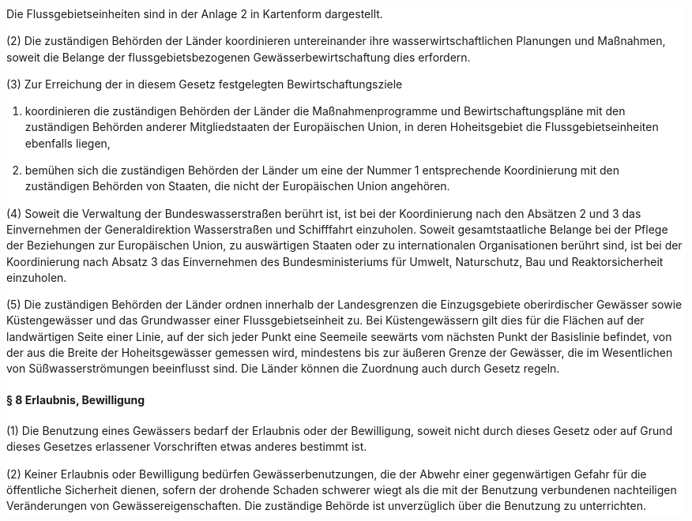 
Die Flussgebietseinheiten sind in der Anlage 2 in Kartenform
dargestellt.

(2) Die zuständigen Behörden der Länder koordinieren untereinander
ihre wasserwirtschaftlichen Planungen und Maßnahmen, soweit die
Belange der flussgebietsbezogenen Gewässerbewirtschaftung dies
erfordern.

(3) Zur Erreichung der in diesem Gesetz festgelegten
Bewirtschaftungsziele

1.  koordinieren die zuständigen Behörden der Länder die
    Maßnahmenprogramme und Bewirtschaftungspläne mit den zuständigen
    Behörden anderer Mitgliedstaaten der Europäischen Union, in deren
    Hoheitsgebiet die Flussgebietseinheiten ebenfalls liegen,


2.  bemühen sich die zuständigen Behörden der Länder um eine der Nummer 1
    entsprechende Koordinierung mit den zuständigen Behörden von Staaten,
    die nicht der Europäischen Union angehören.




(4) Soweit die Verwaltung der Bundeswasserstraßen berührt ist, ist bei
der Koordinierung nach den Absätzen 2 und 3 das Einvernehmen der
Generaldirektion Wasserstraßen und Schifffahrt einzuholen. Soweit
gesamtstaatliche Belange bei der Pflege der Beziehungen zur
Europäischen Union, zu auswärtigen Staaten oder zu internationalen
Organisationen berührt sind, ist bei der Koordinierung nach Absatz 3
das Einvernehmen des Bundesministeriums für Umwelt, Naturschutz, Bau
und Reaktorsicherheit einzuholen.

(5) Die zuständigen Behörden der Länder ordnen innerhalb der
Landesgrenzen die Einzugsgebiete oberirdischer Gewässer sowie
Küstengewässer und das Grundwasser einer Flussgebietseinheit zu. Bei
Küstengewässern gilt dies für die Flächen auf der landwärtigen Seite
einer Linie, auf der sich jeder Punkt eine Seemeile seewärts vom
nächsten Punkt der Basislinie befindet, von der aus die Breite der
Hoheitsgewässer gemessen wird, mindestens bis zur äußeren Grenze der
Gewässer, die im Wesentlichen von Süßwasserströmungen beeinflusst
sind. Die Länder können die Zuordnung auch durch Gesetz regeln.


#### § 8 Erlaubnis, Bewilligung

(1) Die Benutzung eines Gewässers bedarf der Erlaubnis oder der
Bewilligung, soweit nicht durch dieses Gesetz oder auf Grund dieses
Gesetzes erlassener Vorschriften etwas anderes bestimmt ist.

(2) Keiner Erlaubnis oder Bewilligung bedürfen Gewässerbenutzungen,
die der Abwehr einer gegenwärtigen Gefahr für die öffentliche
Sicherheit dienen, sofern der drohende Schaden schwerer wiegt als die
mit der Benutzung verbundenen nachteiligen Veränderungen von
Gewässereigenschaften. Die zuständige Behörde ist unverzüglich über
die Benutzung zu unterrichten.
